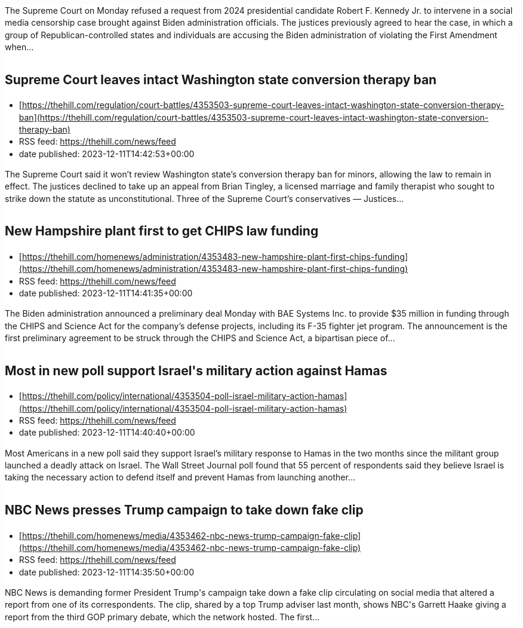 The Supreme Court on Monday refused a request from 2024 presidential candidate Robert F. Kennedy Jr. to intervene in a social media censorship case brought against Biden administration officials.  The justices previously agreed to hear the case, in which a group of Republican-controlled states and individuals are accusing the Biden administration of violating the First Amendment when...

## Supreme Court leaves intact Washington state conversion therapy ban
 - [https://thehill.com/regulation/court-battles/4353503-supreme-court-leaves-intact-washington-state-conversion-therapy-ban](https://thehill.com/regulation/court-battles/4353503-supreme-court-leaves-intact-washington-state-conversion-therapy-ban)
 - RSS feed: https://thehill.com/news/feed
 - date published: 2023-12-11T14:42:53+00:00

The Supreme Court said it won’t review Washington state’s conversion therapy ban for minors, allowing the law to remain in effect. The justices declined to take up an appeal from Brian Tingley, a licensed marriage and family therapist who sought to strike down the statute as unconstitutional. Three of the Supreme Court’s conservatives — Justices...

## New Hampshire plant first to get CHIPS law funding
 - [https://thehill.com/homenews/administration/4353483-new-hampshire-plant-first-chips-funding](https://thehill.com/homenews/administration/4353483-new-hampshire-plant-first-chips-funding)
 - RSS feed: https://thehill.com/news/feed
 - date published: 2023-12-11T14:41:35+00:00

The Biden administration announced a preliminary deal Monday with BAE Systems Inc. to provide $35 million in funding through the CHIPS and Science Act for the company’s defense projects, including its F-35 fighter jet program. The announcement is the first preliminary agreement to be struck through the CHIPS and Science Act, a bipartisan piece of...

## Most in new poll support Israel's military action against Hamas
 - [https://thehill.com/policy/international/4353504-poll-israel-military-action-hamas](https://thehill.com/policy/international/4353504-poll-israel-military-action-hamas)
 - RSS feed: https://thehill.com/news/feed
 - date published: 2023-12-11T14:40:40+00:00

Most Americans in a new poll said they support Israel’s military response to Hamas in the two months since the militant group launched a deadly attack on Israel. The Wall Street Journal poll found that 55 percent of respondents said they believe Israel is taking the necessary action to defend itself and prevent Hamas from launching another...

## NBC News presses Trump campaign to take down fake clip
 - [https://thehill.com/homenews/media/4353462-nbc-news-trump-campaign-fake-clip](https://thehill.com/homenews/media/4353462-nbc-news-trump-campaign-fake-clip)
 - RSS feed: https://thehill.com/news/feed
 - date published: 2023-12-11T14:35:50+00:00

NBC News is demanding former President Trump's campaign take down a fake clip circulating on social media that altered a report from one of its correspondents. The clip, shared by a top Trump adviser last month, shows NBC's Garrett Haake giving a report from the third GOP primary debate, which the network hosted. The first...
